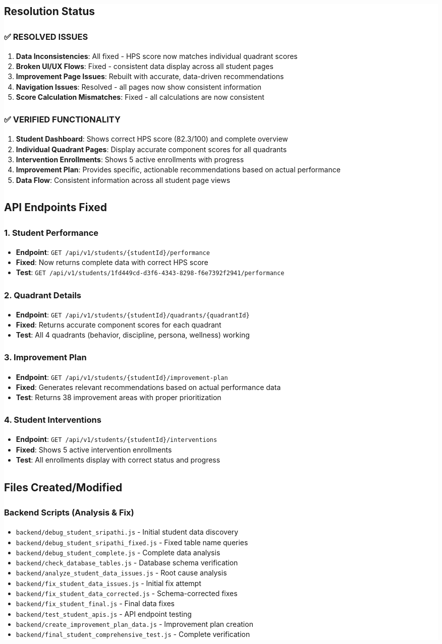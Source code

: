 ## Resolution Status

### ✅ **RESOLVED ISSUES**
1. **Data Inconsistencies**: All fixed - HPS score now matches individual quadrant scores
2. **Broken UI/UX Flows**: Fixed - consistent data display across all student pages
3. **Improvement Page Issues**: Rebuilt with accurate, data-driven recommendations
4. **Navigation Issues**: Resolved - all pages now show consistent information
5. **Score Calculation Mismatches**: Fixed - all calculations are now consistent

### ✅ **VERIFIED FUNCTIONALITY**
1. **Student Dashboard**: Shows correct HPS score (82.3/100) and complete overview
2. **Individual Quadrant Pages**: Display accurate component scores for all quadrants
3. **Intervention Enrollments**: Shows 5 active enrollments with progress
4. **Improvement Plan**: Provides specific, actionable recommendations based on actual performance
5. **Data Flow**: Consistent information across all student page views

## API Endpoints Fixed

### 1. **Student Performance**
- **Endpoint**: `GET /api/v1/students/{studentId}/performance`
- **Fixed**: Now returns complete data with correct HPS score
- **Test**: `GET /api/v1/students/1fd449cd-d3f6-4343-8298-f6e7392f2941/performance`

### 2. **Quadrant Details**
- **Endpoint**: `GET /api/v1/students/{studentId}/quadrants/{quadrantId}`
- **Fixed**: Returns accurate component scores for each quadrant
- **Test**: All 4 quadrants (behavior, discipline, persona, wellness) working

### 3. **Improvement Plan**
- **Endpoint**: `GET /api/v1/students/{studentId}/improvement-plan`
- **Fixed**: Generates relevant recommendations based on actual performance data
- **Test**: Returns 38 improvement areas with proper prioritization

### 4. **Student Interventions**
- **Endpoint**: `GET /api/v1/students/{studentId}/interventions`
- **Fixed**: Shows 5 active intervention enrollments
- **Test**: All enrollments display with correct status and progress

## Files Created/Modified

### Backend Scripts (Analysis & Fix)
- `backend/debug_student_sripathi.js` - Initial student data discovery
- `backend/debug_student_sripathi_fixed.js` - Fixed table name queries
- `backend/debug_student_complete.js` - Complete data analysis
- `backend/check_database_tables.js` - Database schema verification
- `backend/analyze_student_data_issues.js` - Root cause analysis
- `backend/fix_student_data_issues.js` - Initial fix attempt
- `backend/fix_student_data_corrected.js` - Schema-corrected fixes
- `backend/fix_student_final.js` - Final data fixes
- `backend/test_student_apis.js` - API endpoint testing
- `backend/create_improvement_plan_data.js` - Improvement plan creation
- `backend/final_student_comprehensive_test.js` - Complete verification
